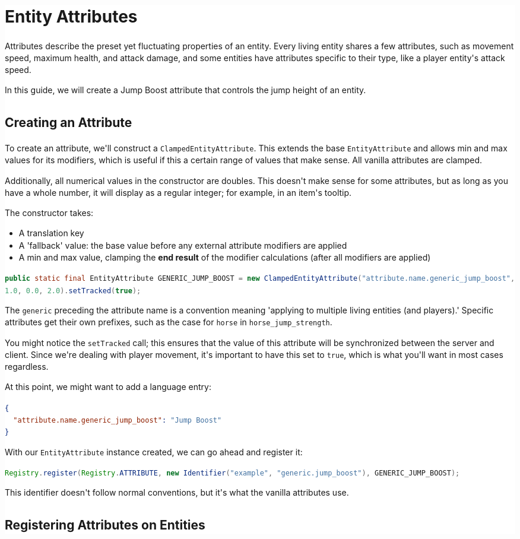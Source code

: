 # Entity Attributes

Attributes describe the preset yet fluctuating properties of an entity. Every living entity shares a few attributes, such as movement speed, maximum health, and attack damage, and some entities have attributes specific to their type, like a player entity's attack speed.

In this guide, we will create a Jump Boost attribute that controls the jump height of an entity.

## Creating an Attribute

To create an attribute, we'll construct a `ClampedEntityAttribute`. This extends the base `EntityAttribute` and allows min and max values for its modifiers, which is useful if this a certain range of values that make sense. All vanilla attributes are clamped.

Additionally, all numerical values in the constructor are doubles. This doesn't make sense for some attributes, but as long as you have a whole number, it will display as a regular integer; for example, in an item's tooltip.

The constructor takes:
- A translation key
- A 'fallback' value: the base value before any external attribute modifiers are applied
- A min and max value, clamping the **end result** of the modifier calculations (after all modifiers are applied)

```java
public static final EntityAttribute GENERIC_JUMP_BOOST = new ClampedEntityAttribute("attribute.name.generic_jump_boost", 1.0, 0.0, 2.0).setTracked(true);
```

The `generic` preceding the attribute name is a convention meaning 'applying to multiple living entities (and players).' Specific attributes get their own prefixes, such as the case for `horse` in `horse_jump_strength`.

You might notice the `setTracked` call; this ensures that the value of this attribute will be synchronized between the server and client. Since we're dealing with player movement, it's important to have this set to `true`, which is what you'll want in most cases regardless.

At this point, we might want to add a language entry:

```json
{
  "attribute.name.generic_jump_boost": "Jump Boost"
}
```

With our `EntityAttribute` instance created, we can go ahead and register it:

```java
Registry.register(Registry.ATTRIBUTE, new Identifier("example", "generic.jump_boost"), GENERIC_JUMP_BOOST);
```

This identifier doesn't follow normal conventions, but it's what the vanilla attributes use.

## Registering Attributes on Entities
